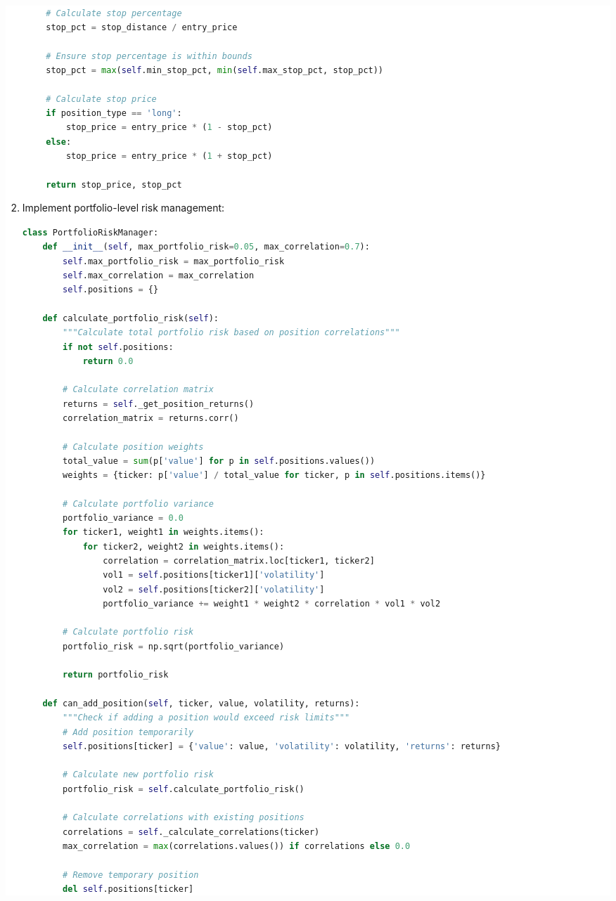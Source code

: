    ```python
           # Calculate stop percentage
           stop_pct = stop_distance / entry_price
           
           # Ensure stop percentage is within bounds
           stop_pct = max(self.min_stop_pct, min(self.max_stop_pct, stop_pct))
           
           # Calculate stop price
           if position_type == 'long':
               stop_price = entry_price * (1 - stop_pct)
           else:
               stop_price = entry_price * (1 + stop_pct)
               
           return stop_price, stop_pct
   ```

2. Implement portfolio-level risk management:
   ```python
   class PortfolioRiskManager:
       def __init__(self, max_portfolio_risk=0.05, max_correlation=0.7):
           self.max_portfolio_risk = max_portfolio_risk
           self.max_correlation = max_correlation
           self.positions = {}
           
       def calculate_portfolio_risk(self):
           """Calculate total portfolio risk based on position correlations"""
           if not self.positions:
               return 0.0
               
           # Calculate correlation matrix
           returns = self._get_position_returns()
           correlation_matrix = returns.corr()
           
           # Calculate position weights
           total_value = sum(p['value'] for p in self.positions.values())
           weights = {ticker: p['value'] / total_value for ticker, p in self.positions.items()}
           
           # Calculate portfolio variance
           portfolio_variance = 0.0
           for ticker1, weight1 in weights.items():
               for ticker2, weight2 in weights.items():
                   correlation = correlation_matrix.loc[ticker1, ticker2]
                   vol1 = self.positions[ticker1]['volatility']
                   vol2 = self.positions[ticker2]['volatility']
                   portfolio_variance += weight1 * weight2 * correlation * vol1 * vol2
                   
           # Calculate portfolio risk
           portfolio_risk = np.sqrt(portfolio_variance)
           
           return portfolio_risk
           
       def can_add_position(self, ticker, value, volatility, returns):
           """Check if adding a position would exceed risk limits"""
           # Add position temporarily
           self.positions[ticker] = {'value': value, 'volatility': volatility, 'returns': returns}
           
           # Calculate new portfolio risk
           portfolio_risk = self.calculate_portfolio_risk()
           
           # Calculate correlations with existing positions
           correlations = self._calculate_correlations(ticker)
           max_correlation = max(correlations.values()) if correlations else 0.0
           
           # Remove temporary position
           del self.positions[ticker]
   ```
